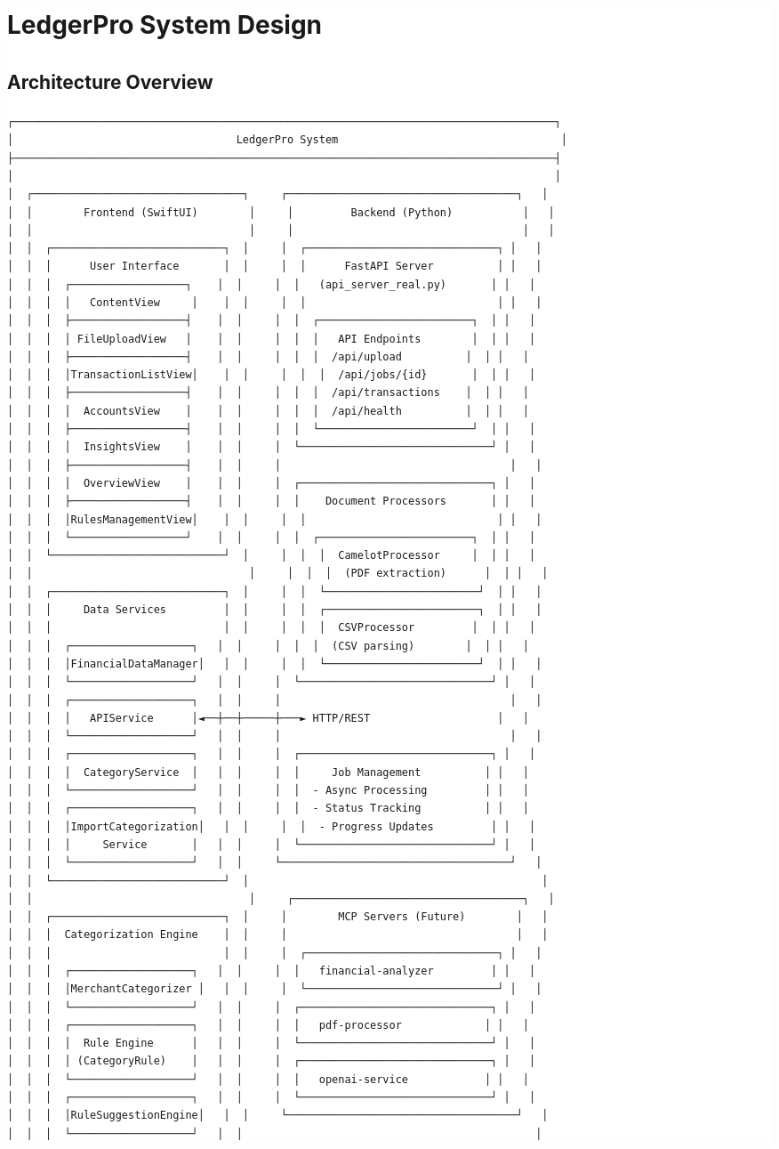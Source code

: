# LedgerPro System Design

## Architecture Overview

```
┌─────────────────────────────────────────────────────────────────────────────────────┐
│                                   LedgerPro System                                   │
├─────────────────────────────────────────────────────────────────────────────────────┤
│                                                                                     │
│  ┌─────────────────────────────────┐     ┌────────────────────────────────────┐   │
│  │        Frontend (SwiftUI)        │     │         Backend (Python)           │   │
│  │                                  │     │                                    │   │
│  │  ┌───────────────────────────┐  │     │  ┌──────────────────────────────┐ │   │
│  │  │      User Interface       │  │     │  │      FastAPI Server          │ │   │
│  │  │  ┌──────────────────┐    │  │     │  │   (api_server_real.py)       │ │   │
│  │  │  │   ContentView     │    │  │     │  │                              │ │   │
│  │  │  ├──────────────────┤    │  │     │  │  ┌────────────────────────┐  │ │   │
│  │  │  │ FileUploadView   │    │  │     │  │  │   API Endpoints        │  │ │   │
│  │  │  ├──────────────────┤    │  │     │  │  │  /api/upload          │  │ │   │
│  │  │  │TransactionListView│    │  │     │  │  │  /api/jobs/{id}       │  │ │   │
│  │  │  ├──────────────────┤    │  │     │  │  │  /api/transactions    │  │ │   │
│  │  │  │  AccountsView    │    │  │     │  │  │  /api/health          │  │ │   │
│  │  │  ├──────────────────┤    │  │     │  │  └────────────────────────┘  │ │   │
│  │  │  │  InsightsView    │    │  │     │  └──────────────────────────────┘ │   │
│  │  │  ├──────────────────┤    │  │     │                                    │   │
│  │  │  │  OverviewView    │    │  │     │  ┌──────────────────────────────┐ │   │
│  │  │  ├──────────────────┤    │  │     │  │    Document Processors       │ │   │
│  │  │  │RulesManagementView│    │  │     │  │                              │ │   │
│  │  │  └──────────────────┘    │  │     │  │  ┌────────────────────────┐  │ │   │
│  │  └───────────────────────────┘  │     │  │  │  CamelotProcessor     │  │ │   │
│  │                                  │     │  │  │  (PDF extraction)      │  │ │   │
│  │  ┌───────────────────────────┐  │     │  │  └────────────────────────┘  │ │   │
│  │  │     Data Services         │  │     │  │  ┌────────────────────────┐  │ │   │
│  │  │                           │  │     │  │  │  CSVProcessor         │  │ │   │
│  │  │  ┌───────────────────┐   │  │     │  │  │  (CSV parsing)        │  │ │   │
│  │  │  │FinancialDataManager│   │  │     │  │  └────────────────────────┘  │ │   │
│  │  │  └───────────────────┘   │  │     │  └──────────────────────────────┘ │   │
│  │  │  ┌───────────────────┐   │  │     │                                    │   │
│  │  │  │   APIService      │◄──┼──┼─────┼───► HTTP/REST                    │   │
│  │  │  └───────────────────┘   │  │     │                                    │   │
│  │  │  ┌───────────────────┐   │  │     │  ┌──────────────────────────────┐ │   │
│  │  │  │  CategoryService  │   │  │     │  │     Job Management          │ │   │
│  │  │  └───────────────────┘   │  │     │  │  - Async Processing         │ │   │
│  │  │  ┌───────────────────┐   │  │     │  │  - Status Tracking          │ │   │
│  │  │  │ImportCategorization│   │  │     │  │  - Progress Updates         │ │   │
│  │  │  │     Service       │   │  │     │  └──────────────────────────────┘ │   │
│  │  │  └───────────────────┘   │  │     └────────────────────────────────────┘   │
│  │  └───────────────────────────┘  │                                              │
│  │                                  │     ┌────────────────────────────────────┐   │
│  │  ┌───────────────────────────┐  │     │        MCP Servers (Future)        │   │
│  │  │  Categorization Engine    │  │     │                                    │   │
│  │  │                           │  │     │  ┌──────────────────────────────┐ │   │
│  │  │  ┌───────────────────┐   │  │     │  │   financial-analyzer         │ │   │
│  │  │  │MerchantCategorizer │   │  │     │  └──────────────────────────────┘ │   │
│  │  │  └───────────────────┘   │  │     │  ┌──────────────────────────────┐ │   │
│  │  │  ┌───────────────────┐   │  │     │  │   pdf-processor             │ │   │
│  │  │  │  Rule Engine      │   │  │     │  └──────────────────────────────┘ │   │
│  │  │  │ (CategoryRule)    │   │  │     │  ┌──────────────────────────────┐ │   │
│  │  │  └───────────────────┘   │  │     │  │   openai-service            │ │   │
│  │  │  ┌───────────────────┐   │  │     │  └──────────────────────────────┘ │   │
│  │  │  │RuleSuggestionEngine│   │  │     └────────────────────────────────────┘   │
│  │  │  └───────────────────┘   │  │                                              │
```
